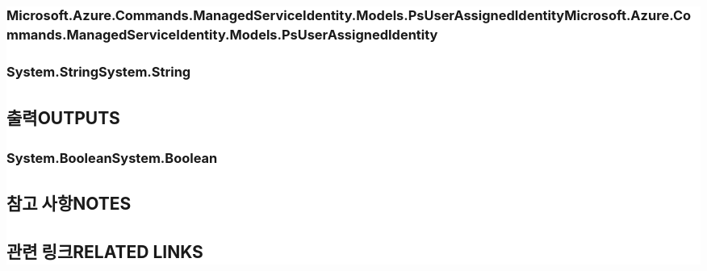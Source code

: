 ### <span data-ttu-id="a65e0-138">Microsoft.Azure.Commands.ManagedServiceIdentity.Models.PsUserAssignedIdentity</span><span class="sxs-lookup"><span data-stu-id="a65e0-138">Microsoft.Azure.Commands.ManagedServiceIdentity.Models.PsUserAssignedIdentity</span></span>

### <span data-ttu-id="a65e0-139">System.String</span><span class="sxs-lookup"><span data-stu-id="a65e0-139">System.String</span></span>

## <span data-ttu-id="a65e0-140">출력</span><span class="sxs-lookup"><span data-stu-id="a65e0-140">OUTPUTS</span></span>

### <span data-ttu-id="a65e0-141">System.Boolean</span><span class="sxs-lookup"><span data-stu-id="a65e0-141">System.Boolean</span></span>

## <span data-ttu-id="a65e0-142">참고 사항</span><span class="sxs-lookup"><span data-stu-id="a65e0-142">NOTES</span></span>

## <span data-ttu-id="a65e0-143">관련 링크</span><span class="sxs-lookup"><span data-stu-id="a65e0-143">RELATED LINKS</span></span>
